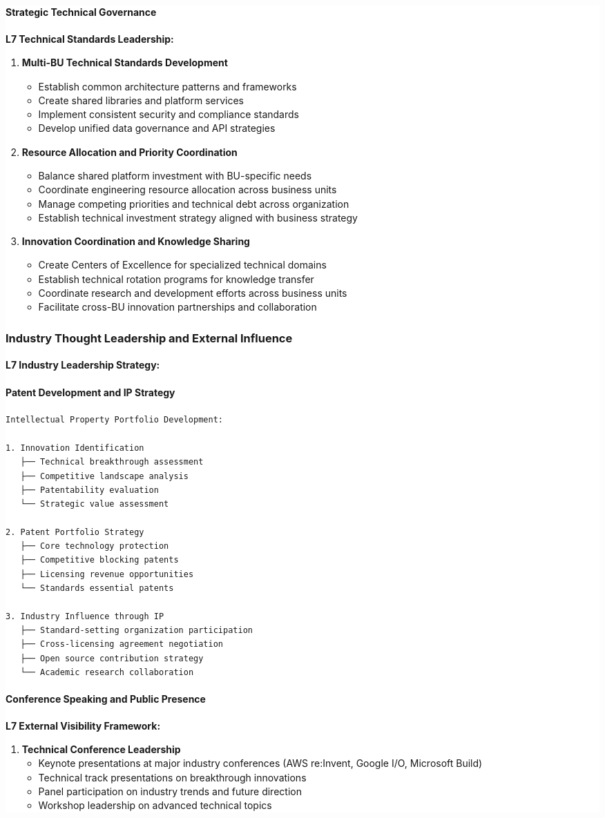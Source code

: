 #### Strategic Technical Governance
**L7 Technical Standards Leadership:**

1. **Multi-BU Technical Standards Development**
   - Establish common architecture patterns and frameworks
   - Create shared libraries and platform services
   - Implement consistent security and compliance standards
   - Develop unified data governance and API strategies

2. **Resource Allocation and Priority Coordination**
   - Balance shared platform investment with BU-specific needs
   - Coordinate engineering resource allocation across business units
   - Manage competing priorities and technical debt across organization
   - Establish technical investment strategy aligned with business strategy

3. **Innovation Coordination and Knowledge Sharing**
   - Create Centers of Excellence for specialized technical domains
   - Establish technical rotation programs for knowledge transfer
   - Coordinate research and development efforts across business units
   - Facilitate cross-BU innovation partnerships and collaboration

### Industry Thought Leadership and External Influence

**L7 Industry Leadership Strategy:**

#### Patent Development and IP Strategy
```
Intellectual Property Portfolio Development:

1. Innovation Identification
   ├── Technical breakthrough assessment
   ├── Competitive landscape analysis
   ├── Patentability evaluation
   └── Strategic value assessment

2. Patent Portfolio Strategy
   ├── Core technology protection
   ├── Competitive blocking patents
   ├── Licensing revenue opportunities
   └── Standards essential patents

3. Industry Influence through IP
   ├── Standard-setting organization participation
   ├── Cross-licensing agreement negotiation
   ├── Open source contribution strategy
   └── Academic research collaboration
```

#### Conference Speaking and Public Presence
**L7 External Visibility Framework:**

1. **Technical Conference Leadership**
   - Keynote presentations at major industry conferences (AWS re:Invent, Google I/O, Microsoft Build)
   - Technical track presentations on breakthrough innovations
   - Panel participation on industry trends and future direction
   - Workshop leadership on advanced technical topics
